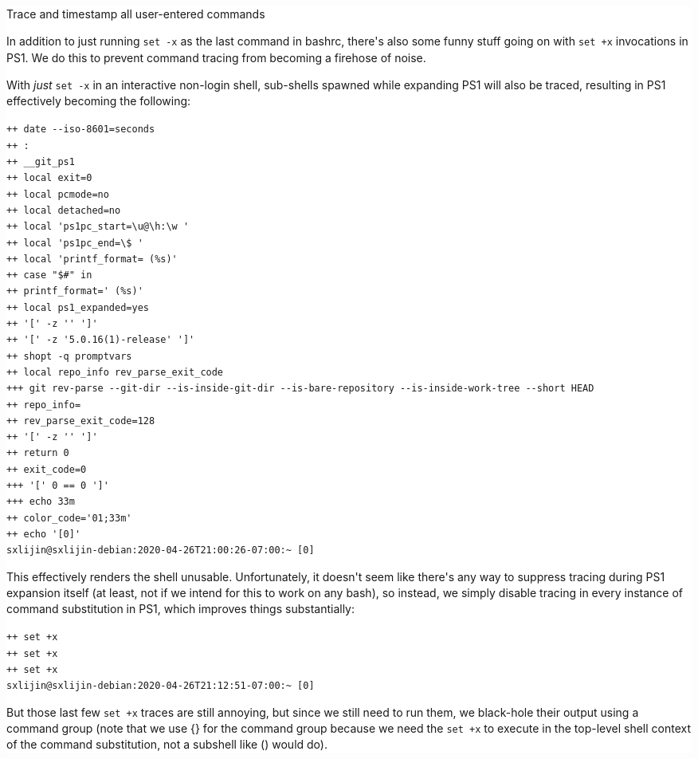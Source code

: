 Trace and timestamp all user-entered commands

In addition to just running `set -x` as the last command in bashrc,
there's also some funny stuff going on with `set +x` invocations in PS1.
We do this to prevent command tracing from becoming a firehose of noise.

With *just* `set -x` in an interactive non-login shell, sub-shells
spawned while expanding PS1 will also be traced, resulting in PS1
effectively becoming the following:

```
++ date --iso-8601=seconds
++ :
++ __git_ps1
++ local exit=0
++ local pcmode=no
++ local detached=no
++ local 'ps1pc_start=\u@\h:\w '
++ local 'ps1pc_end=\$ '
++ local 'printf_format= (%s)'
++ case "$#" in
++ printf_format=' (%s)'
++ local ps1_expanded=yes
++ '[' -z '' ']'
++ '[' -z '5.0.16(1)-release' ']'
++ shopt -q promptvars
++ local repo_info rev_parse_exit_code
+++ git rev-parse --git-dir --is-inside-git-dir --is-bare-repository --is-inside-work-tree --short HEAD
++ repo_info=
++ rev_parse_exit_code=128
++ '[' -z '' ']'
++ return 0
++ exit_code=0
+++ '[' 0 == 0 ']'
+++ echo 33m
++ color_code='01;33m'
++ echo '[0]'
sxlijin@sxlijin-debian:2020-04-26T21:00:26-07:00:~ [0]
```

This effectively renders the shell unusable. Unfortunately, it doesn't
seem like there's any way to suppress tracing during PS1 expansion
itself (at least, not if we intend for this to work on any bash), so
instead, we simply disable tracing in every instance of command
substitution in PS1, which improves things substantially:

```
++ set +x
++ set +x
++ set +x
sxlijin@sxlijin-debian:2020-04-26T21:12:51-07:00:~ [0]
```

But those last few `set +x` traces are still annoying, but since we
still need to run them, we black-hole their output using a command group
(note that we use {} for the command group because we need the `set +x`
to execute in the top-level shell context of the command substitution,
not a subshell like () would do).

